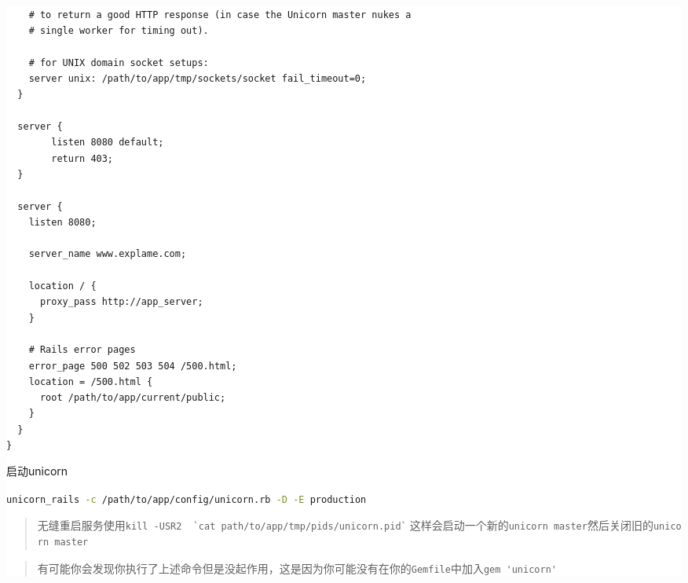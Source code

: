 ```nginx
    # to return a good HTTP response (in case the Unicorn master nukes a
    # single worker for timing out).

    # for UNIX domain socket setups:
    server unix: /path/to/app/tmp/sockets/socket fail_timeout=0;
  }
  
  server {
        listen 8080 default;
        return 403; 
  }

  server {
    listen 8080;

    server_name www.explame.com;

    location / {
      proxy_pass http://app_server;
    }

    # Rails error pages
    error_page 500 502 503 504 /500.html;
    location = /500.html {
      root /path/to/app/current/public;
    }
  }
}
```

启动unicorn

```sh
unicorn_rails -c /path/to/app/config/unicorn.rb -D -E production
```


> 无缝重启服务使用``` kill -USR2  `cat path/to/app/tmp/pids/unicorn.pid` ```
> 这样会启动一个新的`unicorn master`然后关闭旧的`unicorn master`

> 有可能你会发现你执行了上述命令但是没起作用，这是因为你可能没有在你的`Gemfile`中加入`gem 'unicorn'`


